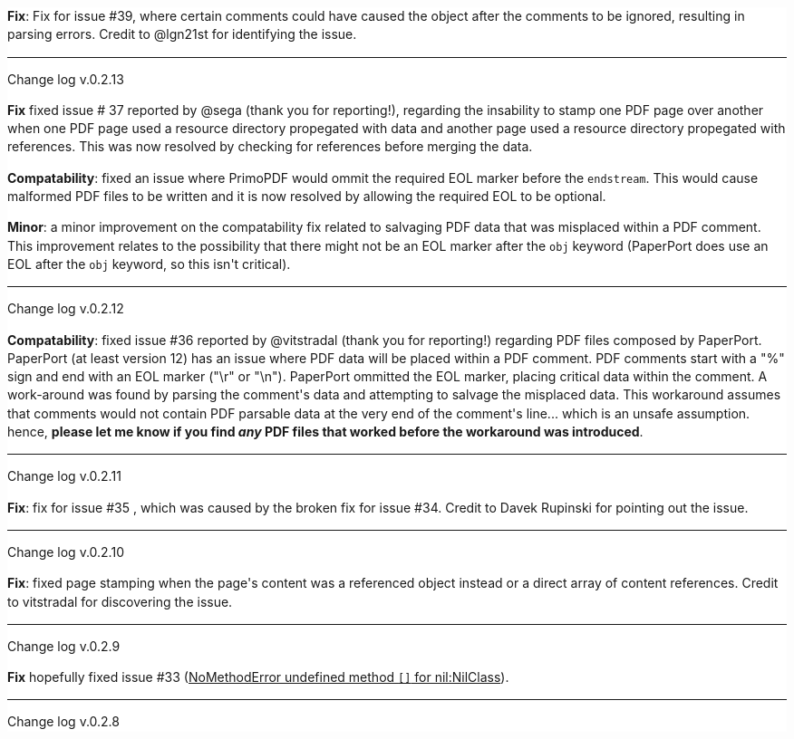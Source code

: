 **Fix**: Fix for issue #39, where certain comments could have caused the object after the comments to be ignored, resulting in parsing errors. Credit to @lgn21st for identifying the issue.

***

Change log v.0.2.13

**Fix** fixed issue # 37 reported by @sega (thank you for reporting!), regarding the insability to stamp one PDF page over another when one PDF page used a resource directory propegated with data and another page used a resource directory propegated with references. This was now resolved by checking for references before merging the data.

**Compatability**: fixed an issue where PrimoPDF would ommit the required EOL marker before the `endstream`. This would cause malformed PDF files to be written and it is now resolved by allowing the required EOL to be optional.

**Minor**: a minor improvement on the compatability fix related to salvaging PDF data that was misplaced within a PDF comment. This improvement relates to the possibility that there might not be an EOL marker after the `obj` keyword (PaperPort does use an EOL after the `obj` keyword, so this isn't critical).

***

Change log v.0.2.12

**Compatability**: fixed issue #36 reported by @vitstradal (thank you for reporting!) regarding PDF files composed by PaperPort. PaperPort (at least version 12) has an issue where PDF data will be placed within a PDF comment. PDF comments start with a "%" sign and end with an EOL marker ("\r" or "\n"). PaperPort ommitted the EOL marker, placing critical data within the comment. A work-around was found by parsing the comment's data and attempting to salvage the misplaced data. This workaround assumes that comments would not contain PDF parsable data at the very end of the comment's line... which is an unsafe assumption. hence, **please let me know if you find _any_ PDF files that worked before the workaround was introduced**.

***

Change log v.0.2.11

**Fix**: fix for issue #35 , which was caused by the broken fix for issue #34. Credit to Davek Rupinski for pointing out the issue.

***

Change log v.0.2.10

**Fix**: fixed page stamping when the page's content was a referenced object instead or a direct array of content references. Credit to vitstradal for discovering the issue.

***

Change log v.0.2.9

**Fix** hopefully fixed issue #33 ([NoMethodError undefined method `[]` for nil:NilClass](https://github.com/boazsegev/combine_pdf/issues/33)).

***

Change log v.0.2.8
